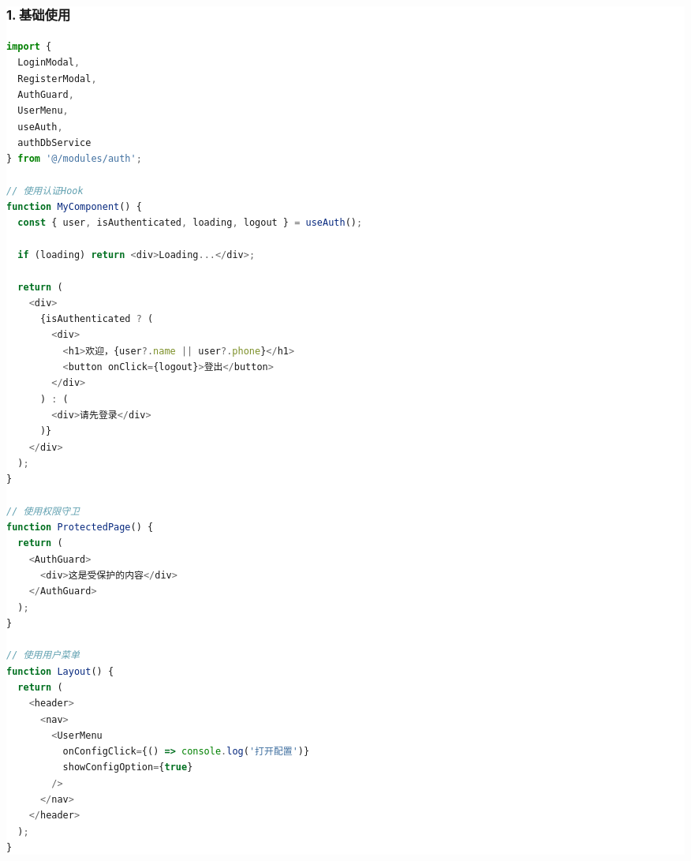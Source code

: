 ### 1. 基础使用

```typescript
import { 
  LoginModal, 
  RegisterModal,
  AuthGuard, 
  UserMenu,
  useAuth,
  authDbService 
} from '@/modules/auth';

// 使用认证Hook
function MyComponent() {
  const { user, isAuthenticated, loading, logout } = useAuth();
  
  if (loading) return <div>Loading...</div>;
  
  return (
    <div>
      {isAuthenticated ? (
        <div>
          <h1>欢迎，{user?.name || user?.phone}</h1>
          <button onClick={logout}>登出</button>
        </div>
      ) : (
        <div>请先登录</div>
      )}
    </div>
  );
}

// 使用权限守卫
function ProtectedPage() {
  return (
    <AuthGuard>
      <div>这是受保护的内容</div>
    </AuthGuard>
  );
}

// 使用用户菜单
function Layout() {
  return (
    <header>
      <nav>
        <UserMenu 
          onConfigClick={() => console.log('打开配置')}
          showConfigOption={true}
        />
      </nav>
    </header>
  );
}
```
